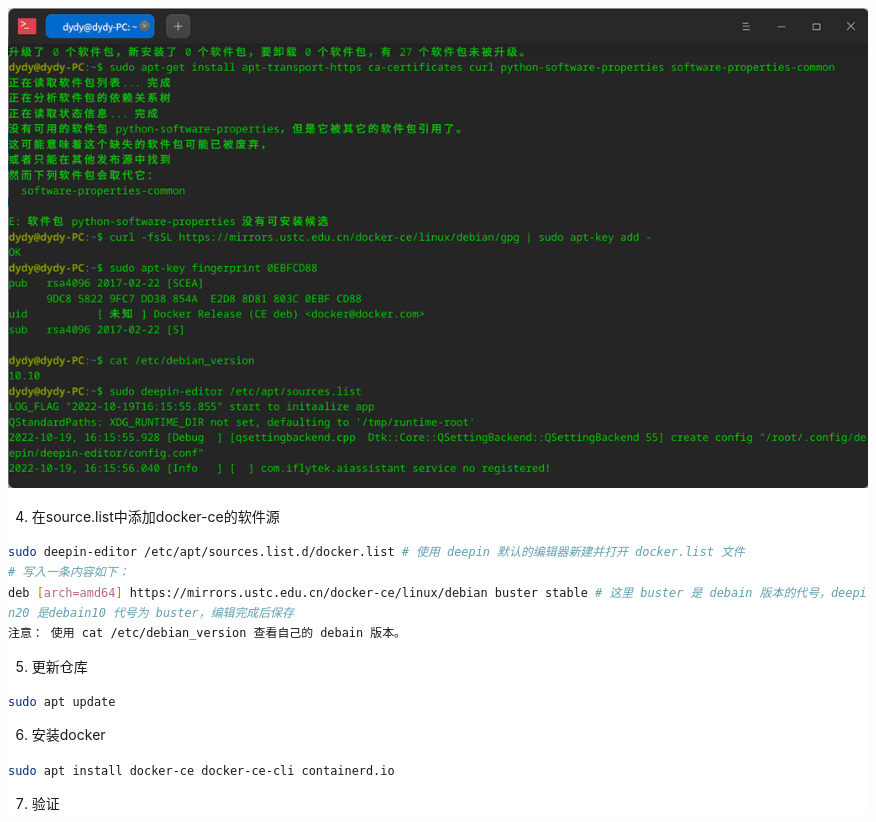 ![](../assets/openwhisk/o4.png)


4. 在source.list中添加docker-ce的软件源

```bash
sudo deepin-editor /etc/apt/sources.list.d/docker.list # 使用 deepin 默认的编辑器新建并打开 docker.list 文件
# 写入一条内容如下：
deb [arch=amd64] https://mirrors.ustc.edu.cn/docker-ce/linux/debian buster stable # 这里 buster 是 debain 版本的代号，deepin20 是debain10 代号为 buster，编辑完成后保存
注意： 使用 cat /etc/debian_version 查看自己的 debain 版本。
```

5. 更新仓库

```bash
sudo apt update
```


6. 安装docker

```bash
sudo apt install docker-ce docker-ce-cli containerd.io
```
7. 验证
